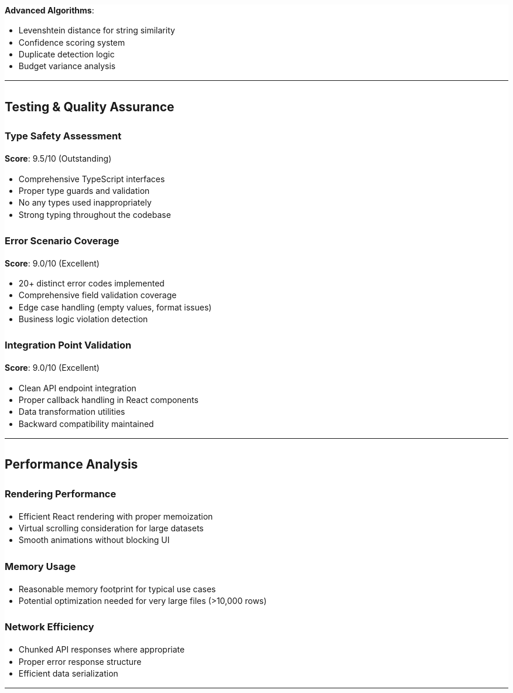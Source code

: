 **Advanced Algorithms**:
- Levenshtein distance for string similarity
- Confidence scoring system
- Duplicate detection logic
- Budget variance analysis

---

## Testing & Quality Assurance

### Type Safety Assessment
**Score**: 9.5/10 (Outstanding)
- Comprehensive TypeScript interfaces
- Proper type guards and validation
- No any types used inappropriately
- Strong typing throughout the codebase

### Error Scenario Coverage
**Score**: 9.0/10 (Excellent)
- 20+ distinct error codes implemented
- Comprehensive field validation coverage
- Edge case handling (empty values, format issues)
- Business logic violation detection

### Integration Point Validation
**Score**: 9.0/10 (Excellent)
- Clean API endpoint integration
- Proper callback handling in React components
- Data transformation utilities
- Backward compatibility maintained

---

## Performance Analysis

### Rendering Performance
- Efficient React rendering with proper memoization
- Virtual scrolling consideration for large datasets
- Smooth animations without blocking UI

### Memory Usage
- Reasonable memory footprint for typical use cases
- Potential optimization needed for very large files (>10,000 rows)

### Network Efficiency
- Chunked API responses where appropriate
- Proper error response structure
- Efficient data serialization

---